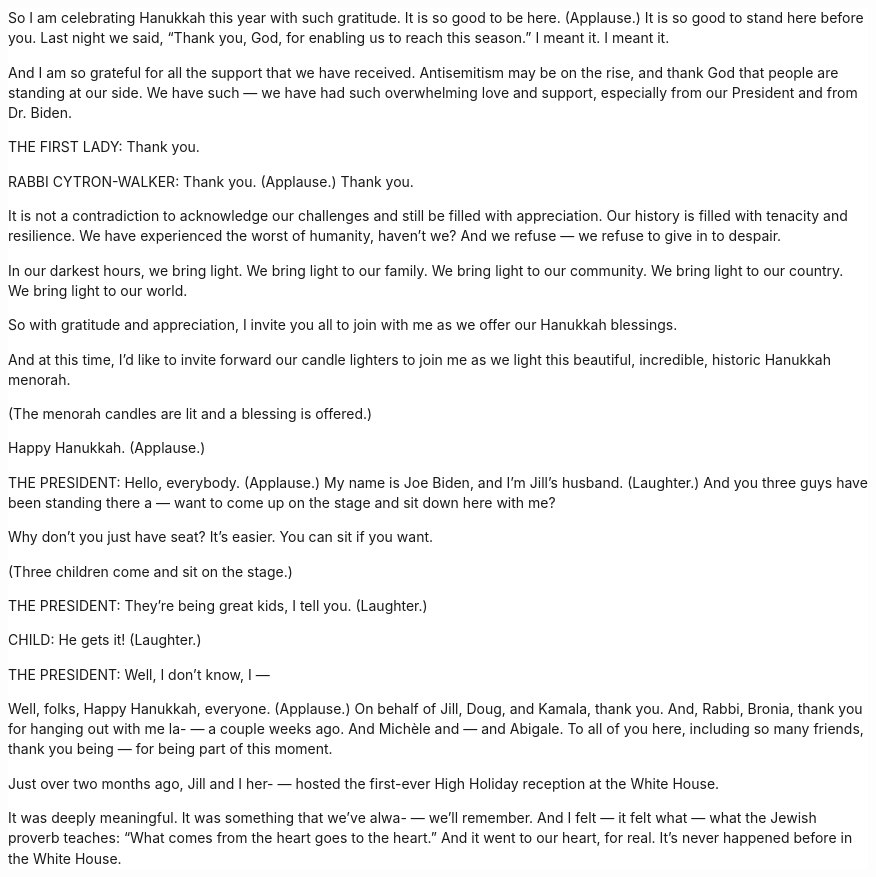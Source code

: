 So I am celebrating Hanukkah this year with such gratitude. It is so
good to be here. (Applause.) It is so good to stand here before you.
Last night we said, “Thank you, God, for enabling us to reach this
season.” I meant it. I meant it.

And I am so grateful for all the support that we have received.
Antisemitism may be on the rise, and thank God that people are standing
at our side. We have such — we have had such overwhelming love and
support, especially from our President and from Dr. Biden.

THE FIRST LADY: Thank you.

RABBI CYTRON-WALKER: Thank you. (Applause.) Thank you.

It is not a contradiction to acknowledge our challenges and still be
filled with appreciation. Our history is filled with tenacity and
resilience. We have experienced the worst of humanity, haven’t we? And
we refuse — we refuse to give in to despair.

In our darkest hours, we bring light. We bring light to our family. We
bring light to our community. We bring light to our country. We bring
light to our world.

So with gratitude and appreciation, I invite you all to join with me as
we offer our Hanukkah blessings.

And at this time, I’d like to invite forward our candle lighters to join
me as we light this beautiful, incredible, historic Hanukkah menorah.

(The menorah candles are lit and a blessing is offered.)

Happy Hanukkah. (Applause.)

THE PRESIDENT: Hello, everybody. (Applause.) My name is Joe Biden, and
I’m Jill’s husband. (Laughter.) And you three guys have been standing
there a — want to come up on the stage and sit down here with me?

Why don’t you just have seat? It’s easier. You can sit if you want.

(Three children come and sit on the stage.)

THE PRESIDENT: They’re being great kids, I tell you. (Laughter.)

CHILD: He gets it! (Laughter.)

THE PRESIDENT: Well, I don’t know, I —

Well, folks, Happy Hanukkah, everyone. (Applause.) On behalf of Jill,
Doug, and Kamala, thank you. And, Rabbi, Bronia, thank you for hanging
out with me la- — a couple weeks ago. And Michèle and — and Abigale. To
all of you here, including so many friends, thank you being — for being
part of this moment.

Just over two months ago, Jill and I her- — hosted the first-ever High
Holiday reception at the White House.

It was deeply meaningful. It was something that we’ve alwa- — we’ll
remember. And I felt — it felt what — what the Jewish proverb teaches:
“What comes from the heart goes to the heart.” And it went to our heart,
for real. It’s never happened before in the White House.
